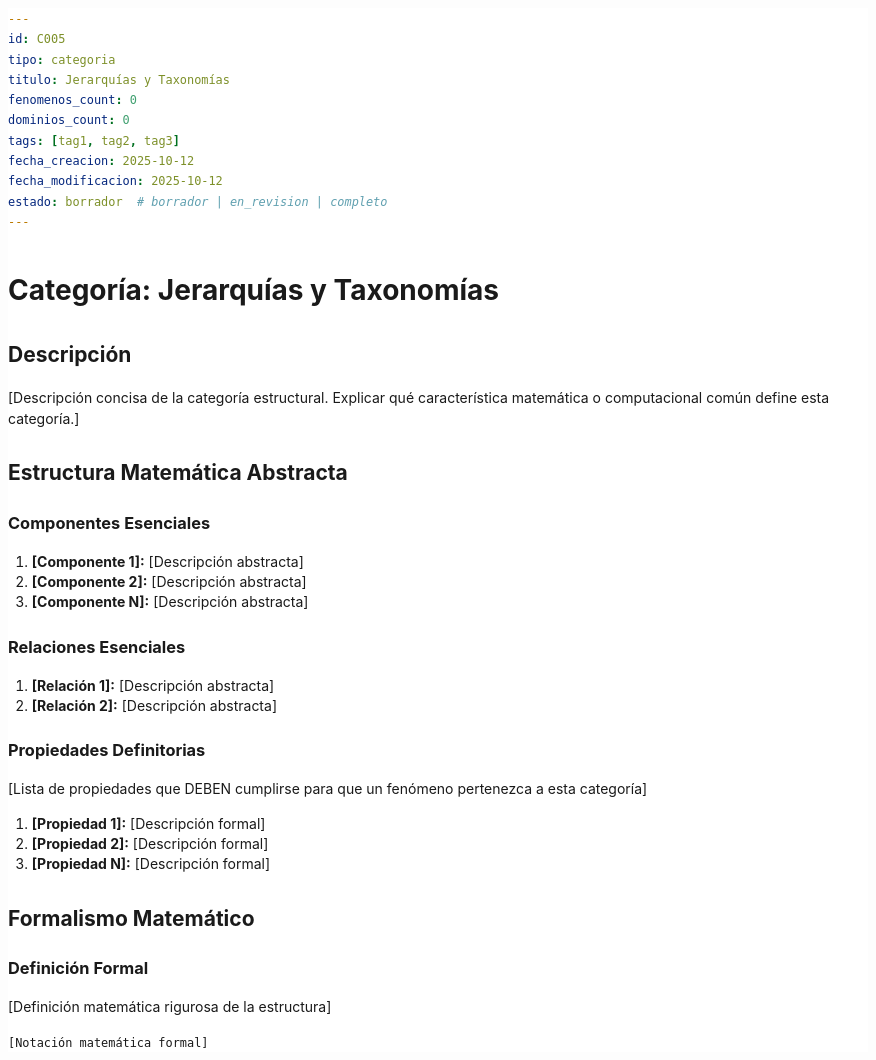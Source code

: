 ```yaml
---
id: C005
tipo: categoria
titulo: Jerarquías y Taxonomías
fenomenos_count: 0
dominios_count: 0
tags: [tag1, tag2, tag3]
fecha_creacion: 2025-10-12
fecha_modificacion: 2025-10-12
estado: borrador  # borrador | en_revision | completo
---
```


# Categoría: Jerarquías y Taxonomías

## Descripción

[Descripción concisa de la categoría estructural. Explicar qué característica matemática o computacional común define esta categoría.]

## Estructura Matemática Abstracta

### Componentes Esenciales

1. **[Componente 1]:** [Descripción abstracta]
2. **[Componente 2]:** [Descripción abstracta]
3. **[Componente N]:** [Descripción abstracta]

### Relaciones Esenciales

1. **[Relación 1]:** [Descripción abstracta]
2. **[Relación 2]:** [Descripción abstracta]

### Propiedades Definitorias

[Lista de propiedades que DEBEN cumplirse para que un fenómeno pertenezca a esta categoría]

1. **[Propiedad 1]:** [Descripción formal]
2. **[Propiedad 2]:** [Descripción formal]
3. **[Propiedad N]:** [Descripción formal]

## Formalismo Matemático

### Definición Formal

[Definición matemática rigurosa de la estructura]

```
[Notación matemática formal]
```
